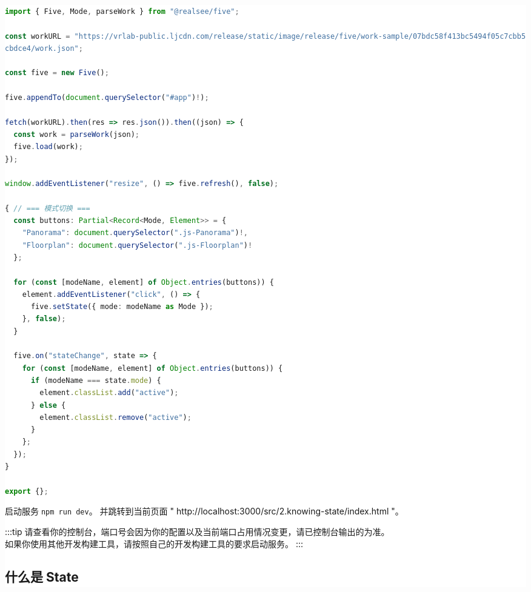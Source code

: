 ```ts title="src/2.knowing-state/index.ts"
import { Five, Mode, parseWork } from "@realsee/five";

const workURL = "https://vrlab-public.ljcdn.com/release/static/image/release/five/work-sample/07bdc58f413bc5494f05c7cbb5cbdce4/work.json";

const five = new Five();

five.appendTo(document.querySelector("#app")!);

fetch(workURL).then(res => res.json()).then((json) => {
  const work = parseWork(json);
  five.load(work);
});

window.addEventListener("resize", () => five.refresh(), false);

{ // === 模式切换 ===
  const buttons: Partial<Record<Mode, Element>> = {
    "Panorama": document.querySelector(".js-Panorama")!,
    "Floorplan": document.querySelector(".js-Floorplan")!
  };

  for (const [modeName, element] of Object.entries(buttons)) {
    element.addEventListener("click", () => {
      five.setState({ mode: modeName as Mode });
    }, false);
  }

  five.on("stateChange", state => {
    for (const [modeName, element] of Object.entries(buttons)) {
      if (modeName === state.mode) {
        element.classList.add("active");
      } else {
        element.classList.remove("active");
      }
    };
  });
}

export {};
```

</TableItem>
</Tabs>


启动服务 `npm run dev`。 并跳转到当前页面 " http://localhost:3000/src/2.knowing-state/index.html "。

:::tip
请查看你的控制台，端口号会因为你的配置以及当前端口占用情况变更，请已控制台输出的为准。  
如果你使用其他开发构建工具，请按照自己的开发构建工具的要求启动服务。
:::
## 什么是 State
